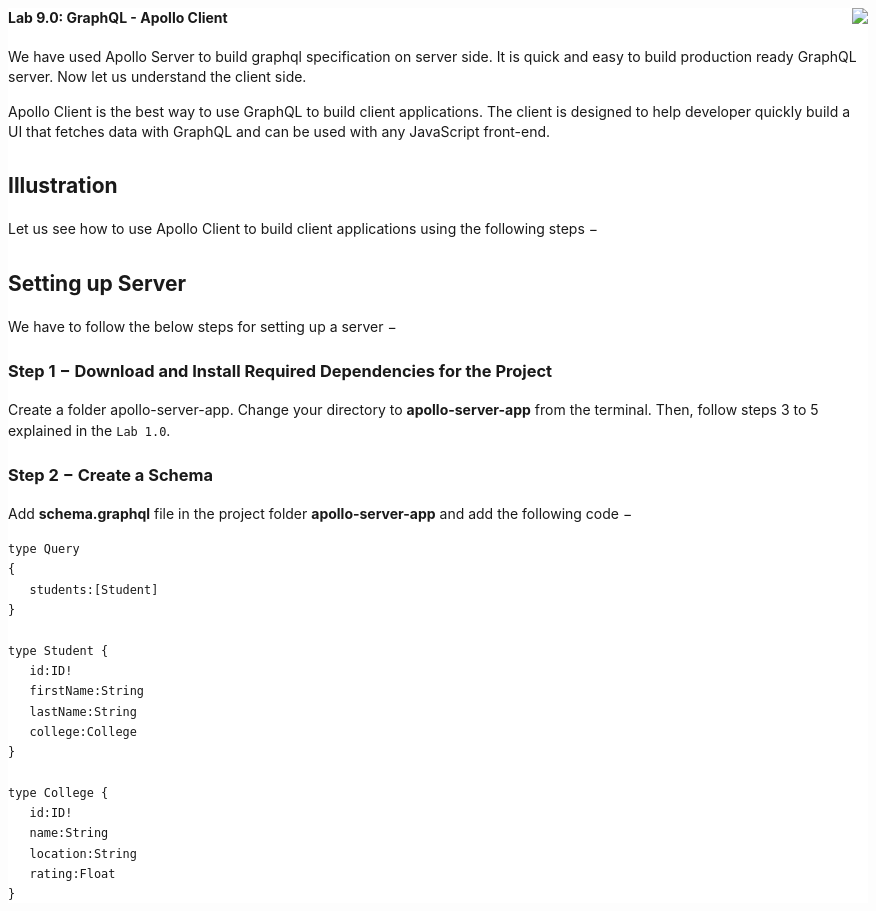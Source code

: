 <img align="right" src="./logo.png">

#### Lab 9.0: GraphQL - Apollo Client

We have used Apollo Server to build graphql specification on server
side. It is quick and easy to build production ready GraphQL server. Now
let us understand the client side.

Apollo Client is the best way to use GraphQL to build client
applications. The client is designed to help developer quickly build a
UI that fetches data with GraphQL and can be used with any JavaScript
front-end.


Illustration
------------

Let us see how to use Apollo Client to build client applications using
the following steps −

Setting up Server
-----------------

We have to follow the below steps for setting up a server −

### Step 1 − Download and Install Required Dependencies for the Project

Create a folder apollo-server-app. Change your directory
to **apollo-server-app** from the terminal. Then, follow steps 3 to 5
explained in the `Lab 1.0`.

### Step 2 − Create a Schema

Add **schema.graphql** file in the project
folder **apollo-server-app** and add the following code −

```
type Query
{
   students:[Student]
}

type Student {
   id:ID!
   firstName:String
   lastName:String
   college:College
}

type College {
   id:ID!
   name:String
   location:String
   rating:Float
}
```
